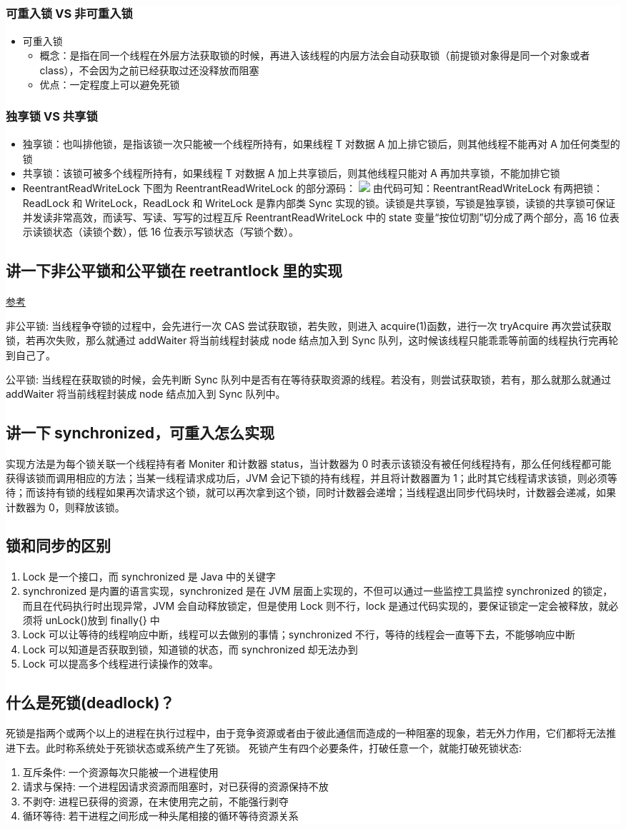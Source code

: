 ### 可重入锁 VS 非可重入锁

- 可重入锁
  - 概念：是指在同一个线程在外层方法获取锁的时候，再进入该线程的内层方法会自动获取锁（前提锁对象得是同一个对象或者 class），不会因为之前已经获取过还没释放而阻塞
  - 优点：一定程度上可以避免死锁

### 独享锁 VS 共享锁

- 独享锁：也叫排他锁，是指该锁一次只能被一个线程所持有，如果线程 T 对数据 A 加上排它锁后，则其他线程不能再对 A 加任何类型的锁
- 共享锁：该锁可被多个线程所持有，如果线程 T 对数据 A 加上共享锁后，则其他线程只能对 A 再加共享锁，不能加排它锁
- ReentrantReadWriteLock
  下图为 ReentrantReadWriteLock 的部分源码：
  ![](https://awps-assets.meituan.net/mit-x/blog-images-bundle-2018b/762a042b.png)
  由代码可知：ReentrantReadWriteLock 有两把锁：ReadLock 和 WriteLock，ReadLock 和 WriteLock 是靠内部类 Sync 实现的锁。读锁是共享锁，写锁是独享锁，读锁的共享锁可保证并发读非常高效，而读写、写读、写写的过程互斥
  ReentrantReadWriteLock 中的 state 变量“按位切割”切分成了两个部分，高 16 位表示读锁状态（读锁个数），低 16 位表示写锁状态（写锁个数）。

## 讲一下非公平锁和公平锁在 reetrantlock 里的实现

[参考](https://blog.csdn.net/lsgqjh/article/details/63685058)

非公平锁: 当线程争夺锁的过程中，会先进行一次 CAS 尝试获取锁，若失败，则进入 acquire(1)函数，进行一次 tryAcquire 再次尝试获取锁，若再次失败，那么就通过 addWaiter 将当前线程封装成 node 结点加入到 Sync 队列，这时候该线程只能乖乖等前面的线程执行完再轮到自己了。

公平锁: 当线程在获取锁的时候，会先判断 Sync 队列中是否有在等待获取资源的线程。若没有，则尝试获取锁，若有，那么就那么就通过 addWaiter 将当前线程封装成 node 结点加入到 Sync 队列中。

## 讲一下 synchronized，可重入怎么实现

实现方法是为每个锁关联一个线程持有者 Moniter 和计数器 status，当计数器为 0 时表示该锁没有被任何线程持有，那么任何线程都可能获得该锁而调用相应的方法；当某一线程请求成功后，JVM 会记下锁的持有线程，并且将计数器置为 1；此时其它线程请求该锁，则必须等待；而该持有锁的线程如果再次请求这个锁，就可以再次拿到这个锁，同时计数器会递增；当线程退出同步代码块时，计数器会递减，如果计数器为 0，则释放该锁。

## 锁和同步的区别

1. Lock 是一个接口，而 synchronized 是 Java 中的关键字
2. synchronized 是内置的语言实现，synchronized 是在 JVM 层面上实现的，不但可以通过一些监控工具监控 synchronized 的锁定，而且在代码执行时出现异常，JVM 会自动释放锁定，但是使用 Lock 则不行，lock 是通过代码实现的，要保证锁定一定会被释放，就必须将 unLock()放到 finally{} 中
3. Lock 可以让等待的线程响应中断，线程可以去做别的事情；synchronized 不行，等待的线程会一直等下去，不能够响应中断
4. Lock 可以知道是否获取到锁，知道锁的状态，而 synchronized 却无法办到
5. Lock 可以提高多个线程进行读操作的效率。

## 什么是死锁(deadlock)？

死锁是指两个或两个以上的进程在执行过程中，由于竞争资源或者由于彼此通信而造成的一种阻塞的现象，若无外力作用，它们都将无法推进下去。此时称系统处于死锁状态或系统产生了死锁。
死锁产生有四个必要条件，打破任意一个，就能打破死锁状态:

1. 互斥条件: 一个资源每次只能被一个进程使用
2. 请求与保持: 一个进程因请求资源而阻塞时，对已获得的资源保持不放
3. 不剥夺: 进程已获得的资源，在末使用完之前，不能强行剥夺
4. 循环等待: 若干进程之间形成一种头尾相接的循环等待资源关系
